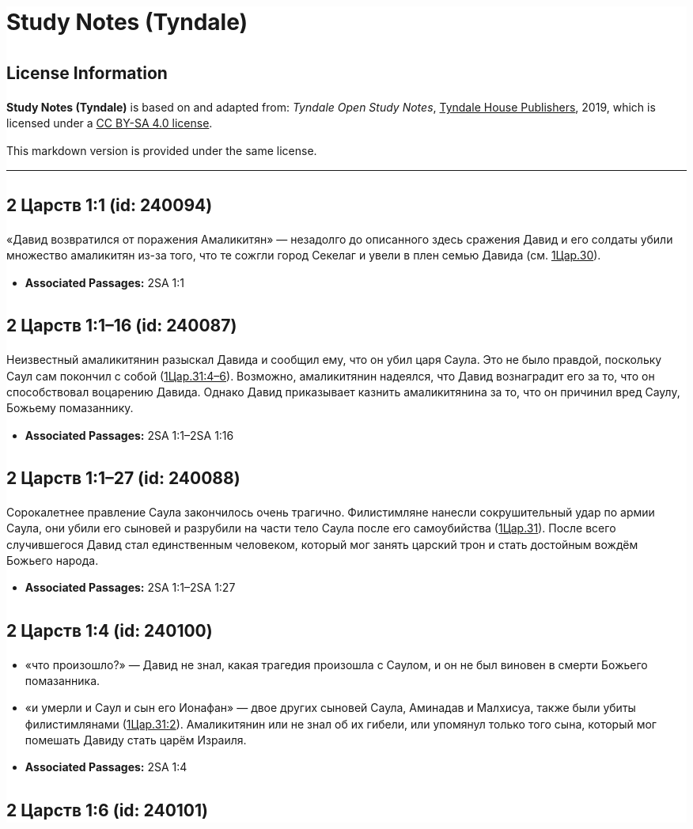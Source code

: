 # Study Notes (Tyndale)

## License Information

**Study Notes (Tyndale)** is based on and adapted from: _Tyndale Open Study Notes_, [Tyndale House Publishers](https://tyndaleopenresources.com/), 2019, which is licensed under a [CC BY-SA 4.0 license](https://creativecommons.org/licenses/by-sa/4.0/legalcode.en).

This markdown version is provided under the same license.



--------------------------------

## 2 Царств 1:1 (id: 240094)

«Давид возвратился от поражения Амаликитян» — незадолго до описанного здесь сражения Давид и его солдаты убили множество амаликитян из\-за того, что те сожгли город Секелаг и увели в плен семью Давида (см. [1Цар.30](https://ref.ly/1Sam30:1-1Sam30:31)).

* **Associated Passages:** 2SA 1:1

## 2 Царств 1:1–16 (id: 240087)

Неизвестный амаликитянин разыскал Давида и сообщил ему, что он убил царя Саула. Это не было правдой, поскольку Саул сам покончил с собой ([1Цар.31:4–6](https://ref.ly/1Sam31:4-1Sam31:6)). Возможно, амаликитянин надеялся, что Давид вознаградит его за то, что он способствовал воцарению Давида. Однако Давид приказывает казнить амаликитянина за то, что он причинил вред Саулу, Божьему помазаннику.

* **Associated Passages:** 2SA 1:1–2SA 1:16

## 2 Царств 1:1–27 (id: 240088)

Сорокалетнее правление Саула закончилось очень трагично. Филистимляне нанесли сокрушительный удар по армии Саула, они убили его сыновей и разрубили на части тело Саула после его самоубийства ([1Цар.31](https://ref.ly/1Sam31:1-1Sam31:13)). После всего случившегося Давид стал единственным человеком, который мог занять царский трон и стать достойным вождём Божьего народа. 

* **Associated Passages:** 2SA 1:1–2SA 1:27

## 2 Царств 1:4 (id: 240100)

* «что произошло?» — Давид не знал, какая трагедия произошла с Саулом, и он не был виновен в смерти Божьего помазанника.
* «и умерли и Саул и сын его Ионафан» — двое других сыновей Саула, Аминадав и Малхисуа, также были убиты филистимлянами ([1Цар.31:2](https://ref.ly/1Sam31:2)). Амаликитянин или не знал об их гибели, или упомянул только того сына, который мог помешать Давиду стать царём Израиля.

* **Associated Passages:** 2SA 1:4

## 2 Царств 1:6 (id: 240101)
